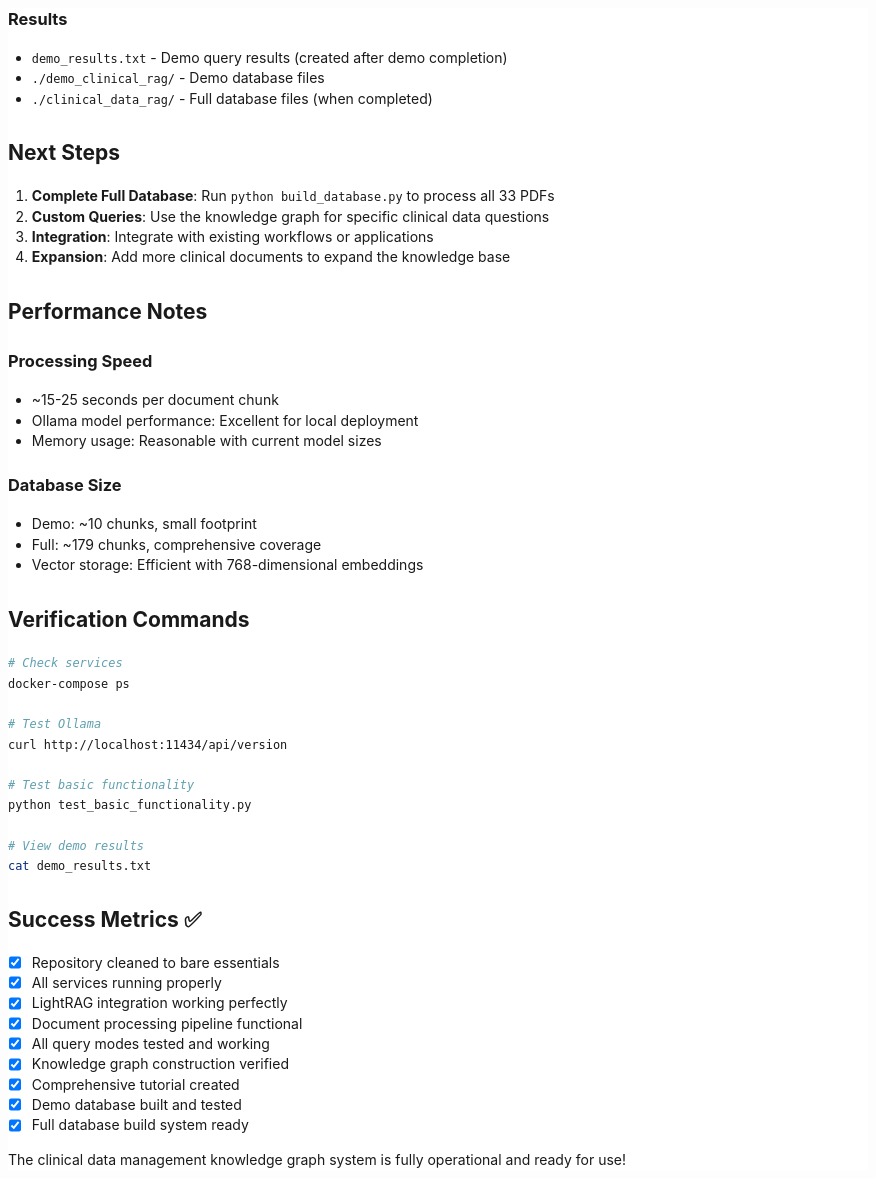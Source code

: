 ### Results
- `demo_results.txt` - Demo query results (created after demo completion)
- `./demo_clinical_rag/` - Demo database files
- `./clinical_data_rag/` - Full database files (when completed)

## Next Steps

1. **Complete Full Database**: Run `python build_database.py` to process all 33 PDFs
2. **Custom Queries**: Use the knowledge graph for specific clinical data questions
3. **Integration**: Integrate with existing workflows or applications
4. **Expansion**: Add more clinical documents to expand the knowledge base

## Performance Notes

### Processing Speed
- ~15-25 seconds per document chunk
- Ollama model performance: Excellent for local deployment
- Memory usage: Reasonable with current model sizes

### Database Size
- Demo: ~10 chunks, small footprint
- Full: ~179 chunks, comprehensive coverage
- Vector storage: Efficient with 768-dimensional embeddings

## Verification Commands

```bash
# Check services
docker-compose ps

# Test Ollama
curl http://localhost:11434/api/version

# Test basic functionality
python test_basic_functionality.py

# View demo results
cat demo_results.txt
```

## Success Metrics ✅

- [x] Repository cleaned to bare essentials
- [x] All services running properly
- [x] LightRAG integration working perfectly
- [x] Document processing pipeline functional
- [x] All query modes tested and working
- [x] Knowledge graph construction verified
- [x] Comprehensive tutorial created
- [x] Demo database built and tested
- [x] Full database build system ready

The clinical data management knowledge graph system is fully operational and ready for use!